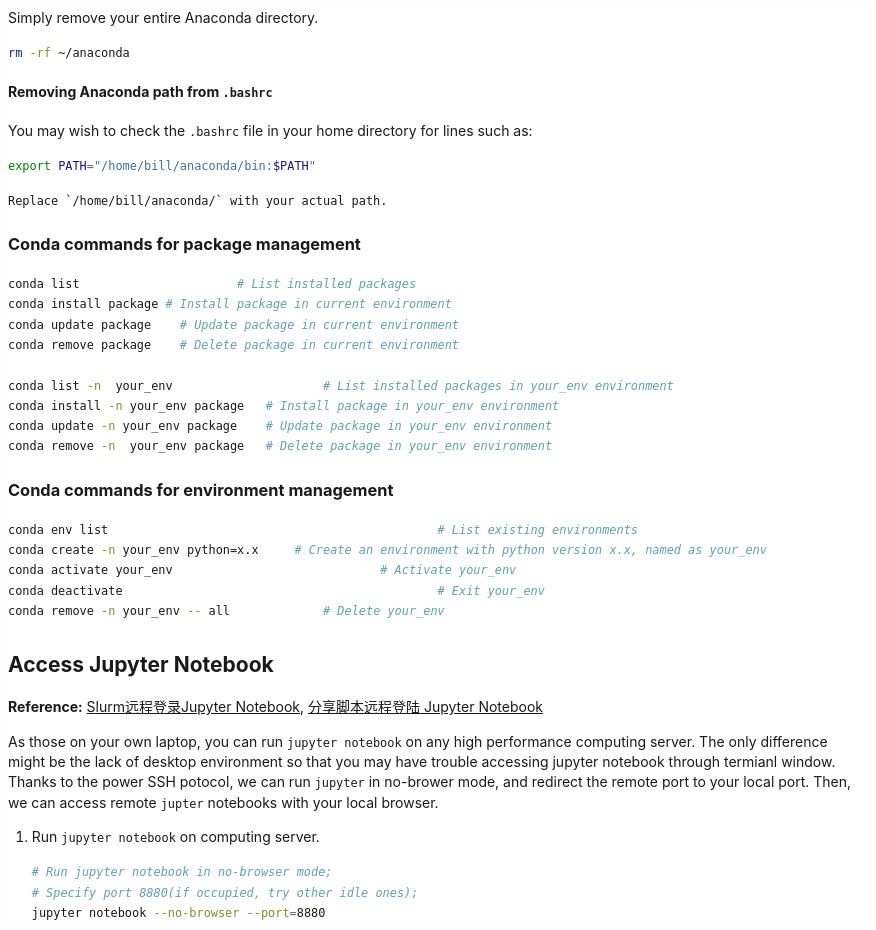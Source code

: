 Simply remove your entire Anaconda directory.
```bash
rm -rf ~/anaconda
```

#### Removing Anaconda path from `.bashrc` 

You may wish to check the `.bashrc` file in your home directory for lines such as:
```bash
export PATH="/home/bill/anaconda/bin:$PATH"
```

```{note}
Replace `/home/bill/anaconda/` with your actual path.
```

### Conda commands for package management

```bash
conda list						# List installed packages
conda install package # Install package in current environment
conda update package	# Update package in current environment
conda remove package	# Delete package in current environment

conda list -n  your_env						# List installed packages in your_env environment
conda install -n your_env package	# Install package in your_env environment
conda update -n your_env package	# Update package in your_env environment
conda remove -n  your_env package	# Delete package in your_env environment
```

### Conda commands for environment management

```bash
conda env list												# List existing environments
conda create -n your_env python=x.x		# Create an environment with python version x.x, named as your_env
conda activate your_env								# Activate your_env
conda deactivate											# Exit your_env 
conda remove -n your_env -- all				# Delete your_env
```

## Access Jupyter Notebook

**Reference:** [Slurm远程登录Jupyter Notebook](https://www.cnblogs.com/cookielbsc/p/12411560.html), [分享脚本远程登陆 Jupyter Notebook](https://zhuanlan.zhihu.com/p/65130699)

As those on your own laptop, you can run `jupyter notebook` on any high performance computing server. The only difference might be the lack of desktop environment so that you may have trouble accessing jupyter notebook through termianl window. Thanks to the power SSH potocol, we can run `jupyter` in no-brower mode, and redirect the remote port to your local port. Then, we can access remote `jupter` notebooks with your local browser.

1. Run `jupyter notebook` on computing server.

   ````bash
   # Run jupyter notebook in no-browser mode;
   # Specify port 8880(if occupied, try other idle ones);
   jupyter notebook --no-browser --port=8880
   ````
